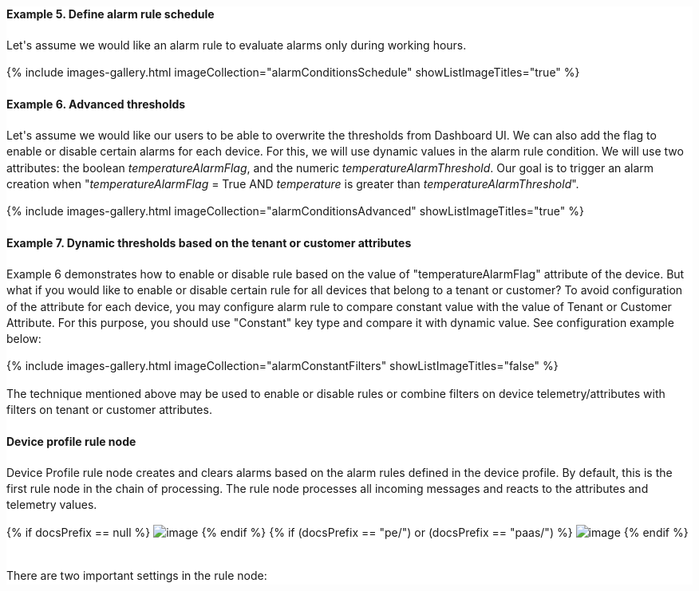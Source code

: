 #### Example 5. Define alarm rule schedule

Let's assume we would like an alarm rule to evaluate alarms only during working hours.

{% include images-gallery.html imageCollection="alarmСonditionsSchedule" showListImageTitles="true" %}

#### Example 6. Advanced thresholds

Let's assume we would like our users to be able to overwrite the thresholds from Dashboard UI. 
We can also add the flag to enable or disable certain alarms for each device. 
For this, we will use dynamic values in the alarm rule condition. 
We will use two attributes: the boolean *temperatureAlarmFlag*, and the numeric *temperatureAlarmThreshold*.
Our goal is to trigger an alarm creation when "*temperatureAlarmFlag* = True AND *temperature* is greater than *temperatureAlarmThreshold*".

{% include images-gallery.html imageCollection="alarmСonditionsAdvanced" showListImageTitles="true" %}

#### Example 7. Dynamic thresholds based on the tenant or customer attributes

Example 6 demonstrates how to enable or disable rule based on the value of "temperatureAlarmFlag" attribute of the device. 
But what if you would like to enable or disable certain rule for all devices that belong to a tenant or customer?
To avoid configuration of the attribute for each device, you may configure alarm rule to compare constant value with the value of Tenant or Customer Attribute.
For this purpose, you should use "Constant" key type and compare it with dynamic value. See configuration example below:

{% include images-gallery.html imageCollection="alarmСonstantFilters" showListImageTitles="false" %}

The technique mentioned above may be used to enable or disable rules or combine filters on device telemetry/attributes with filters on tenant or customer attributes.

#### Device profile rule node

Device Profile rule node creates and clears alarms based on the alarm rules defined in the device profile. 
By default, this is the first rule node in the chain of processing. 
The rule node processes all incoming messages and reacts to the attributes and telemetry values.

{% if docsPrefix == null %}
![image](https://img.tbqa.cloud/user-guide/device-profile/device-profile-rule-node-1-ce.png)
{% endif %}
{% if (docsPrefix == "pe/") or (docsPrefix == "paas/") %}
![image](https://img.tbqa.cloud/user-guide/device-profile/device-profile-rule-node-1-pe.png)
{% endif %}

<br>
There are two important settings in the rule node:
